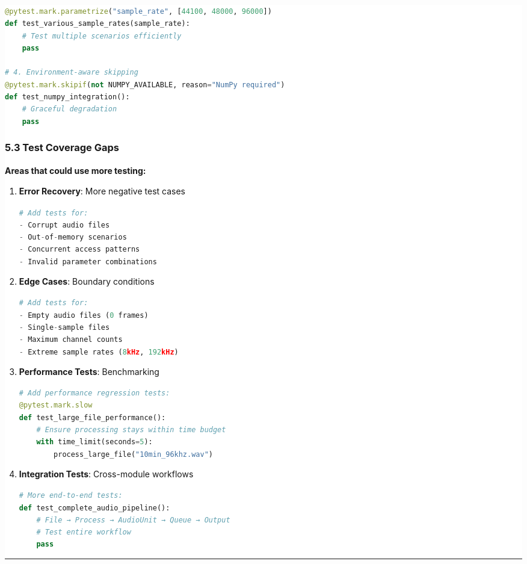 ```python
@pytest.mark.parametrize("sample_rate", [44100, 48000, 96000])
def test_various_sample_rates(sample_rate):
    # Test multiple scenarios efficiently
    pass

# 4. Environment-aware skipping
@pytest.mark.skipif(not NUMPY_AVAILABLE, reason="NumPy required")
def test_numpy_integration():
    # Graceful degradation
    pass
```

### 5.3 Test Coverage Gaps

**Areas that could use more testing:**

1. **Error Recovery**: More negative test cases
   ```python
   # Add tests for:
   - Corrupt audio files
   - Out-of-memory scenarios
   - Concurrent access patterns
   - Invalid parameter combinations
   ```

2. **Edge Cases**: Boundary conditions
   ```python
   # Add tests for:
   - Empty audio files (0 frames)
   - Single-sample files
   - Maximum channel counts
   - Extreme sample rates (8kHz, 192kHz)
   ```

3. **Performance Tests**: Benchmarking
   ```python
   # Add performance regression tests:
   @pytest.mark.slow
   def test_large_file_performance():
       # Ensure processing stays within time budget
       with time_limit(seconds=5):
           process_large_file("10min_96khz.wav")
   ```

4. **Integration Tests**: Cross-module workflows
   ```python
   # More end-to-end tests:
   def test_complete_audio_pipeline():
       # File → Process → AudioUnit → Queue → Output
       # Test entire workflow
       pass
   ```

---

